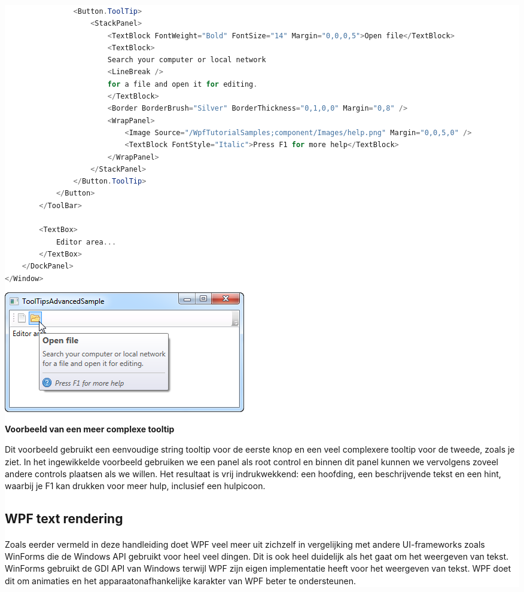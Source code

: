 ```csharp
                <Button.ToolTip>
                    <StackPanel>
                        <TextBlock FontWeight="Bold" FontSize="14" Margin="0,0,0,5">Open file</TextBlock>
                        <TextBlock>
                        Search your computer or local network
                        <LineBreak />
                        for a file and open it for editing.
                        </TextBlock>
                        <Border BorderBrush="Silver" BorderThickness="0,1,0,0" Margin="0,8" />
                        <WrapPanel>
                            <Image Source="/WpfTutorialSamples;component/Images/help.png" Margin="0,0,5,0" />
                            <TextBlock FontStyle="Italic">Press F1 for more help</TextBlock>
                        </WrapPanel>
                    </StackPanel>
                </Button.ToolTip>
            </Button>
        </ToolBar>

        <TextBox>
            Editor area...
        </TextBox>
    </DockPanel>
</Window>
```

 ![wpf 39](media/vs-2019/WPF/tooltip_advanced.png)

**Voorbeeld van een meer complexe tooltip**

Dit voorbeeld gebruikt een eenvoudige string tooltip voor de eerste knop en een veel complexere tooltip voor de tweede, zoals je ziet. In het ingewikkelde voorbeeld gebruiken we een panel als root control en binnen dit panel kunnen we vervolgens zoveel andere controls plaatsen als we willen. Het resultaat is vrij indrukwekkend: een hoofding, een beschrijvende tekst en een hint, waarbij je F1 kan drukken voor meer hulp, inclusief een hulpicoon.

## WPF text rendering

Zoals eerder vermeld in deze handleiding doet WPF veel meer uit zichzelf in vergelijking met andere UI-frameworks zoals WinForms die de Windows API gebruikt voor heel veel dingen. Dit is ook heel duidelijk als het gaat om het weergeven van tekst. WinForms gebruikt de GDI API van Windows terwijl WPF zijn eigen implementatie heeft voor het weergeven van tekst. WPF doet dit om animaties en het apparaatonafhankelijke karakter van WPF beter te ondersteunen.
